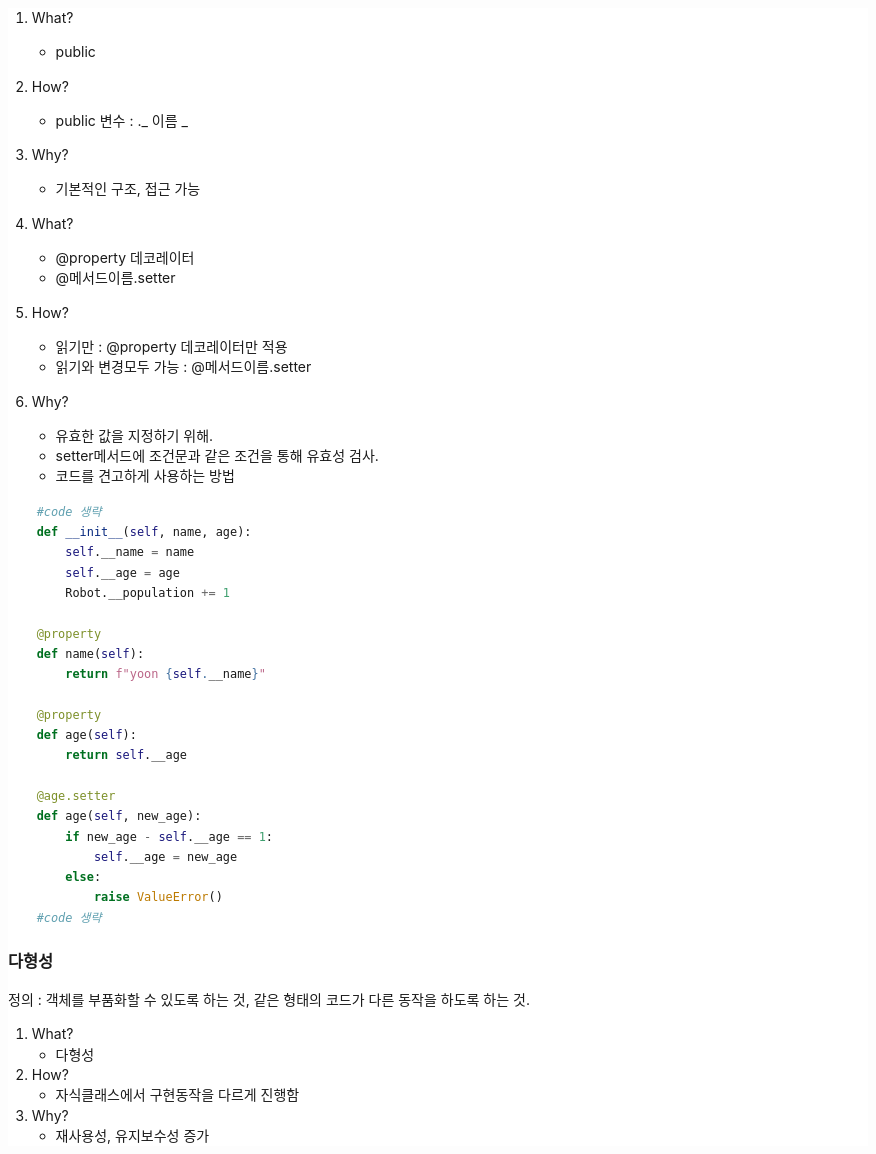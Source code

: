 
1. What?
    - public
2. How?
    - public 변수 : ._ 이름 _
3. Why?
    - 기본적인 구조, 접근 가능


1. What?
    - @property 데코레이터
    - @메서드이름.setter
2. How?
    - 읽기만 : @property 데코레이터만 적용
    - 읽기와 변경모두 가능 : @메서드이름.setter
3. Why?
    - 유효한 값을 지정하기 위해. 
    - setter메서드에 조건문과 같은 조건을 통해 유효성 검사.
    - 코드를 견고하게 사용하는 방법  

```python 
    #code 생략
    def __init__(self, name, age):
        self.__name = name
        self.__age = age
        Robot.__population += 1

    @property
    def name(self):
        return f"yoon {self.__name}"

    @property
    def age(self):
        return self.__age

    @age.setter
    def age(self, new_age):
        if new_age - self.__age == 1:
            self.__age = new_age
        else:
            raise ValueError()
    #code 생략
```

### 다형성

정의 : 객체를 부품화할 수 있도록 하는 것, 같은 형태의 코드가 다른 동작을 하도록 하는 것.

1. What?
    - 다형성
2. How?
    - 자식클래스에서 구현동작을 다르게 진행함
3. Why?
    - 재사용성, 유지보수성 증가  

